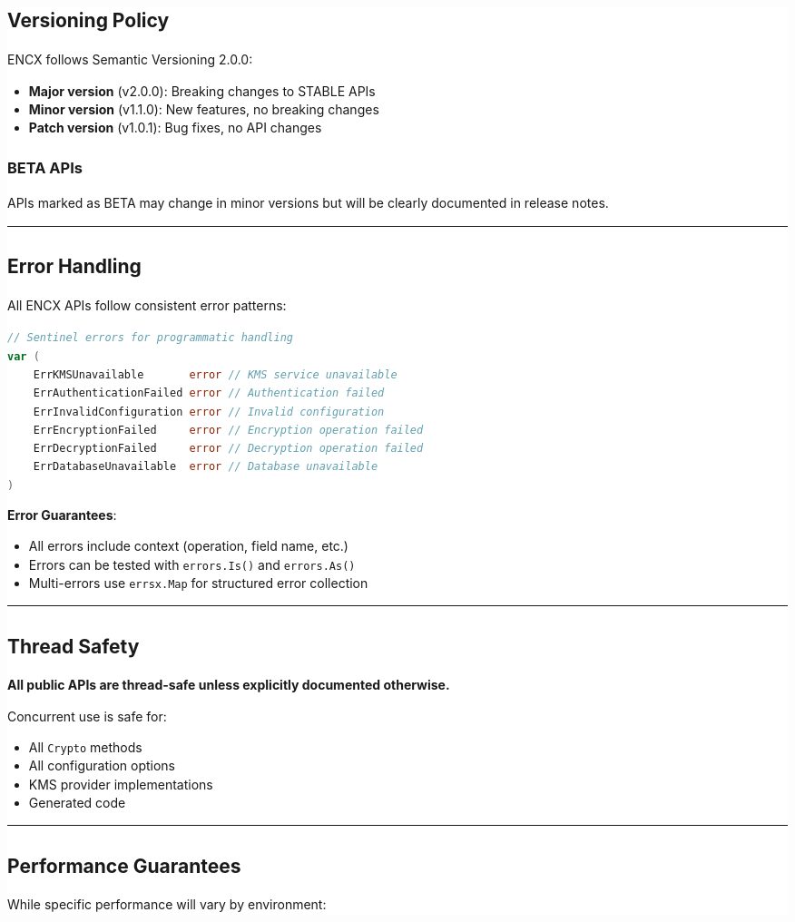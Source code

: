 ## Versioning Policy

ENCX follows Semantic Versioning 2.0.0:

- **Major version** (v2.0.0): Breaking changes to STABLE APIs
- **Minor version** (v1.1.0): New features, no breaking changes
- **Patch version** (v1.0.1): Bug fixes, no API changes

### BETA APIs

APIs marked as BETA may change in minor versions but will be clearly documented in release notes.

---

## Error Handling

All ENCX APIs follow consistent error patterns:

```go
// Sentinel errors for programmatic handling
var (
    ErrKMSUnavailable       error // KMS service unavailable
    ErrAuthenticationFailed error // Authentication failed
    ErrInvalidConfiguration error // Invalid configuration
    ErrEncryptionFailed     error // Encryption operation failed
    ErrDecryptionFailed     error // Decryption operation failed
    ErrDatabaseUnavailable  error // Database unavailable
)
```

**Error Guarantees**:
- All errors include context (operation, field name, etc.)
- Errors can be tested with `errors.Is()` and `errors.As()`
- Multi-errors use `errsx.Map` for structured error collection

---

## Thread Safety

**All public APIs are thread-safe unless explicitly documented otherwise.**

Concurrent use is safe for:
- All `Crypto` methods
- All configuration options
- KMS provider implementations
- Generated code

---

## Performance Guarantees

While specific performance will vary by environment:
